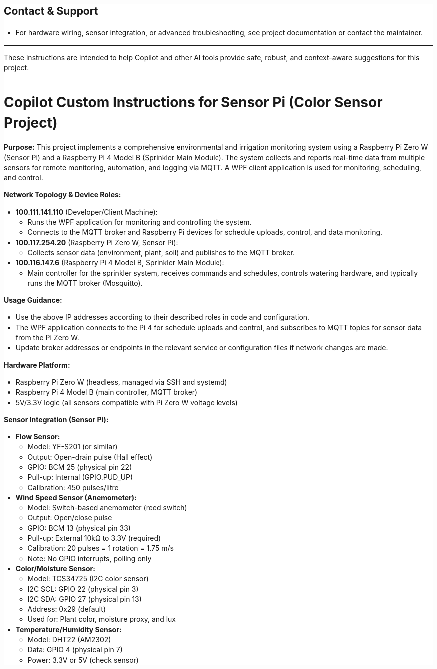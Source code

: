 ## Contact & Support
- For hardware wiring, sensor integration, or advanced troubleshooting, see project documentation or contact the maintainer.

---
These instructions are intended to help Copilot and other AI tools provide safe, robust, and context-aware suggestions for this project.

# Copilot Custom Instructions for Sensor Pi (Color Sensor Project)

**Purpose:**
This project implements a comprehensive environmental and irrigation monitoring system using a Raspberry Pi Zero W (Sensor Pi) and a Raspberry Pi 4 Model B (Sprinkler Main Module). The system collects and reports real-time data from multiple sensors for remote monitoring, automation, and logging via MQTT. A WPF client application is used for monitoring, scheduling, and control.

**Network Topology & Device Roles:**
- **100.111.141.110** (Developer/Client Machine):
  - Runs the WPF application for monitoring and controlling the system.
  - Connects to the MQTT broker and Raspberry Pi devices for schedule uploads, control, and data monitoring.
- **100.117.254.20** (Raspberry Pi Zero W, Sensor Pi):
  - Collects sensor data (environment, plant, soil) and publishes to the MQTT broker.
- **100.116.147.6** (Raspberry Pi 4 Model B, Sprinkler Main Module):
  - Main controller for the sprinkler system, receives commands and schedules, controls watering hardware, and typically runs the MQTT broker (Mosquitto).

**Usage Guidance:**
- Use the above IP addresses according to their described roles in code and configuration.
- The WPF application connects to the Pi 4 for schedule uploads and control, and subscribes to MQTT topics for sensor data from the Pi Zero W.
- Update broker addresses or endpoints in the relevant service or configuration files if network changes are made.

**Hardware Platform:**
- Raspberry Pi Zero W (headless, managed via SSH and systemd)
- Raspberry Pi 4 Model B (main controller, MQTT broker)
- 5V/3.3V logic (all sensors compatible with Pi Zero W voltage levels)

**Sensor Integration (Sensor Pi):**
- **Flow Sensor:**
  - Model: YF-S201 (or similar)
  - Output: Open-drain pulse (Hall effect)
  - GPIO: BCM 25 (physical pin 22)
  - Pull-up: Internal (GPIO.PUD_UP)
  - Calibration: 450 pulses/litre
- **Wind Speed Sensor (Anemometer):**
  - Model: Switch-based anemometer (reed switch)
  - Output: Open/close pulse
  - GPIO: BCM 13 (physical pin 33)
  - Pull-up: External 10kΩ to 3.3V (required)
  - Calibration: 20 pulses = 1 rotation = 1.75 m/s
  - Note: No GPIO interrupts, polling only
- **Color/Moisture Sensor:**
  - Model: TCS34725 (I2C color sensor)
  - I2C SCL: GPIO 22 (physical pin 3)
  - I2C SDA: GPIO 27 (physical pin 13)
  - Address: 0x29 (default)
  - Used for: Plant color, moisture proxy, and lux
- **Temperature/Humidity Sensor:**
  - Model: DHT22 (AM2302)
  - Data: GPIO 4 (physical pin 7)
  - Power: 3.3V or 5V (check sensor)